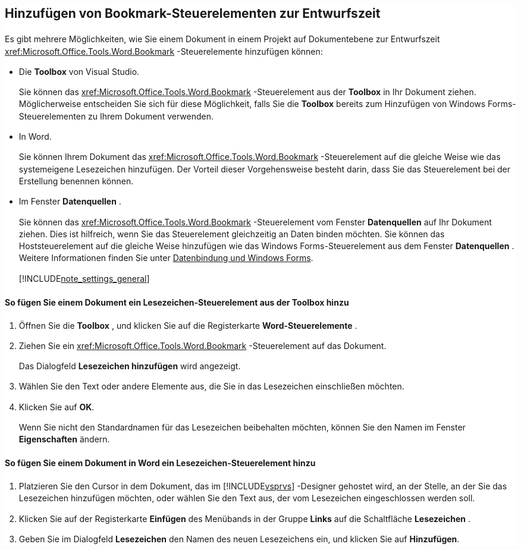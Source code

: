 ## <a name="add-bookmark-controls-at-design-time"></a><a name="designtime"></a> Hinzufügen von Bookmark-Steuerelementen zur Entwurfszeit
 Es gibt mehrere Möglichkeiten, wie Sie einem Dokument in einem Projekt auf Dokumentebene zur Entwurfszeit <xref:Microsoft.Office.Tools.Word.Bookmark> -Steuerelemente hinzufügen können:

- Die **Toolbox** von Visual Studio.

   Sie können das <xref:Microsoft.Office.Tools.Word.Bookmark> -Steuerelement aus der **Toolbox** in Ihr Dokument ziehen. Möglicherweise entscheiden Sie sich für diese Möglichkeit, falls Sie die **Toolbox** bereits zum Hinzufügen von Windows Forms-Steuerelementen zu Ihrem Dokument verwenden.

- In Word.

   Sie können Ihrem Dokument das <xref:Microsoft.Office.Tools.Word.Bookmark> -Steuerelement auf die gleiche Weise wie das systemeigene Lesezeichen hinzufügen. Der Vorteil dieser Vorgehensweise besteht darin, dass Sie das Steuerelement bei der Erstellung benennen können.

- Im Fenster **Datenquellen** .

   Sie können das <xref:Microsoft.Office.Tools.Word.Bookmark> -Steuerelement vom Fenster **Datenquellen** auf Ihr Dokument ziehen. Dies ist hilfreich, wenn Sie das Steuerelement gleichzeitig an Daten binden möchten. Sie können das Hoststeuerelement auf die gleiche Weise hinzufügen wie das Windows Forms-Steuerelement aus dem Fenster **Datenquellen** . Weitere Informationen finden Sie unter [Datenbindung und Windows Forms](/dotnet/framework/winforms/data-binding-and-windows-forms).

  [!INCLUDE[note_settings_general](../sharepoint/includes/note-settings-general-md.md)]

#### <a name="to-add-a-bookmark-control-to-a-document-from-the-toolbox"></a>So fügen Sie einem Dokument ein Lesezeichen-Steuerelement aus der Toolbox hinzu

1. Öffnen Sie die **Toolbox** , und klicken Sie auf die Registerkarte **Word-Steuerelemente** .

2. Ziehen Sie ein <xref:Microsoft.Office.Tools.Word.Bookmark> -Steuerelement auf das Dokument.

     Das Dialogfeld **Lesezeichen hinzufügen** wird angezeigt.

3. Wählen Sie den Text oder andere Elemente aus, die Sie in das Lesezeichen einschließen möchten.

4. Klicken Sie auf **OK**.

     Wenn Sie nicht den Standardnamen für das Lesezeichen beibehalten möchten, können Sie den Namen im Fenster **Eigenschaften** ändern.

#### <a name="to-add-a-bookmark-control-to-a-document-in-word"></a>So fügen Sie einem Dokument in Word ein Lesezeichen-Steuerelement hinzu

1. Platzieren Sie den Cursor in dem Dokument, das im [!INCLUDE[vsprvs](../sharepoint/includes/vsprvs-md.md)] -Designer gehostet wird, an der Stelle, an der Sie das Lesezeichen hinzufügen möchten, oder wählen Sie den Text aus, der vom Lesezeichen eingeschlossen werden soll.

2. Klicken Sie auf der Registerkarte **Einfügen** des Menübands in der Gruppe **Links** auf die Schaltfläche **Lesezeichen** .

3. Geben Sie im Dialogfeld **Lesezeichen** den Namen des neuen Lesezeichens ein, und klicken Sie auf **Hinzufügen**.
